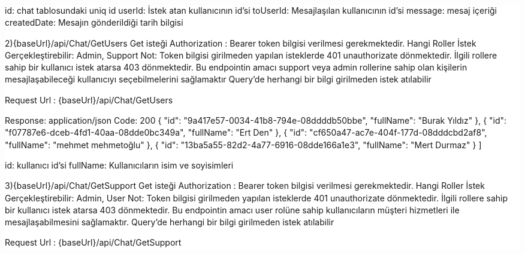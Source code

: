 id: chat tablosundaki uniq id
userId: İstek atan kullanıcının id’si
toUserId: Mesajlaşılan kullanıcının id’si
message: mesaj içeriği
createdDate: Mesajın gönderildiği tarih bilgisi


2){baseUrl}/api/Chat/GetUsers
Get isteği
Authorization : Bearer token bilgisi verilmesi gerekmektedir.
Hangi Roller İstek Gerçekleştirebilir: Admin, Support
Not: Token bilgisi girilmeden yapılan isteklerde 401 unauthorizate dönmektedir. İlgili rollere sahip bir kullanıcı istek atarsa 403 dönmektedir.
Bu endpointin amacı support veya admin rollerine sahip olan kişilerin mesajlaşabileceği kullanıcıyı seçebilmelerini sağlamaktır
Query’de herhangi bir bilgi girilmeden istek atılabilir

Request Url : {baseUrl}/api/Chat/GetUsers

Response: application/json
Code: 200
  {
    "id": "9a417e57-0034-41b8-794e-08ddddb50bbe",
    "fullName": "Burak Yıldız"
  },
  {
    "id": "f07787e6-dceb-4fd1-40aa-08dde0bc349a",
    "fullName": "Ert Den"
  },
  {
    "id": "cf650a47-ac7e-404f-177d-08dddcbd2af8",
    "fullName": "mehmet mehmetoğlu"
  },
  {
    "id": "13ba5a55-82d2-4a77-6916-08dde166a1e3",
    "fullName": "Mert Durmaz"
  }
]

id: kullanıcı id’si
fullName: Kullanıcıların isim ve soyisimleri



3){baseUrl}/api/Chat/GetSupport
Get isteği
Authorization : Bearer token bilgisi verilmesi gerekmektedir.
Hangi Roller İstek Gerçekleştirebilir: Admin, User
Not: Token bilgisi girilmeden yapılan isteklerde 401 unauthorizate dönmektedir. İlgili rollere sahip bir kullanıcı istek atarsa 403 dönmektedir.
Bu endpointin amacı user rolüne sahip kullanıcıların müşteri hizmetleri ile mesajlaşabilmesini sağlamaktır.
Query’de herhangi bir bilgi girilmeden istek atılabilir

Request Url : {baseUrl}/api/Chat/GetSupport
